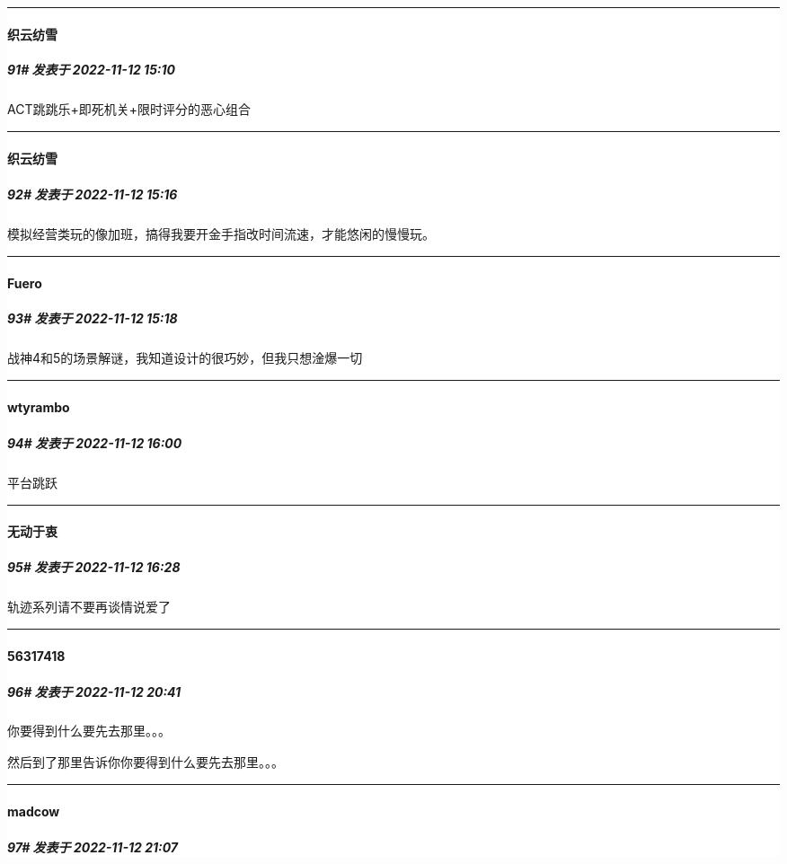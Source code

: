 

*****

####  织云纺雪  
##### 91#       发表于 2022-11-12 15:10

ACT跳跳乐+即死机关+限时评分的恶心组合



*****

####  织云纺雪  
##### 92#       发表于 2022-11-12 15:16

模拟经营类玩的像加班，搞得我要开金手指改时间流速，才能悠闲的慢慢玩。

*****

####  Fuero  
##### 93#       发表于 2022-11-12 15:18

战神4和5的场景解谜，我知道设计的很巧妙，但我只想淦爆一切



*****

####  wtyrambo  
##### 94#       发表于 2022-11-12 16:00

平台跳跃



*****

####  无动于衷  
##### 95#       发表于 2022-11-12 16:28

轨迹系列请不要再谈情说爱了



*****

####  56317418  
##### 96#       发表于 2022-11-12 20:41

你要得到什么要先去那里。。。

然后到了那里告诉你你要得到什么要先去那里。。。



*****

####  madcow  
##### 97#       发表于 2022-11-12 21:07
